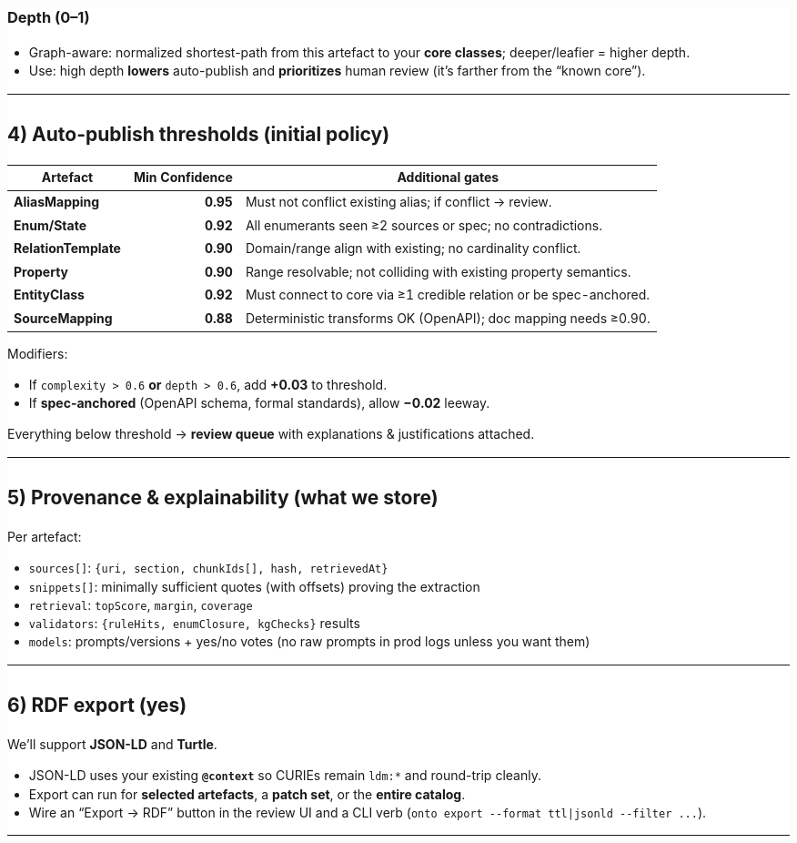 ### Depth (0–1)

* Graph-aware: normalized shortest-path from this artefact to your **core classes**; deeper/leafier = higher depth.
* Use: high depth **lowers** auto-publish and **prioritizes** human review (it’s farther from the “known core”).

---

## 4) Auto-publish thresholds (initial policy)

| Artefact             | Min Confidence | Additional gates                                                   |
| -------------------- | -------------: | ------------------------------------------------------------------ |
| **AliasMapping**     |       **0.95** | Must not conflict existing alias; if conflict → review.            |
| **Enum/State**       |       **0.92** | All enumerants seen ≥2 sources or spec; no contradictions.         |
| **RelationTemplate** |       **0.90** | Domain/range align with existing; no cardinality conflict.         |
| **Property**         |       **0.90** | Range resolvable; not colliding with existing property semantics.  |
| **EntityClass**      |       **0.92** | Must connect to core via ≥1 credible relation or be spec-anchored. |
| **SourceMapping**    |       **0.88** | Deterministic transforms OK (OpenAPI); doc mapping needs ≥0.90.    |

Modifiers:

* If `complexity > 0.6` **or** `depth > 0.6`, add **+0.03** to threshold.
* If **spec-anchored** (OpenAPI schema, formal standards), allow **−0.02** leeway.

Everything below threshold → **review queue** with explanations & justifications attached.

---

## 5) Provenance & explainability (what we store)

Per artefact:

* `sources[]`: `{uri, section, chunkIds[], hash, retrievedAt}`
* `snippets[]`: minimally sufficient quotes (with offsets) proving the extraction
* `retrieval`: `topScore`, `margin`, `coverage`
* `validators`: `{ruleHits, enumClosure, kgChecks}` results
* `models`: prompts/versions + yes/no votes (no raw prompts in prod logs unless you want them)

---

## 6) RDF export (yes)

We’ll support **JSON-LD** and **Turtle**.

* JSON-LD uses your existing **`@context`** so CURIEs remain `ldm:*` and round-trip cleanly.
* Export can run for **selected artefacts**, a **patch set**, or the **entire catalog**.
* Wire an “Export → RDF” button in the review UI and a CLI verb (`onto export --format ttl|jsonld --filter ...`).

---